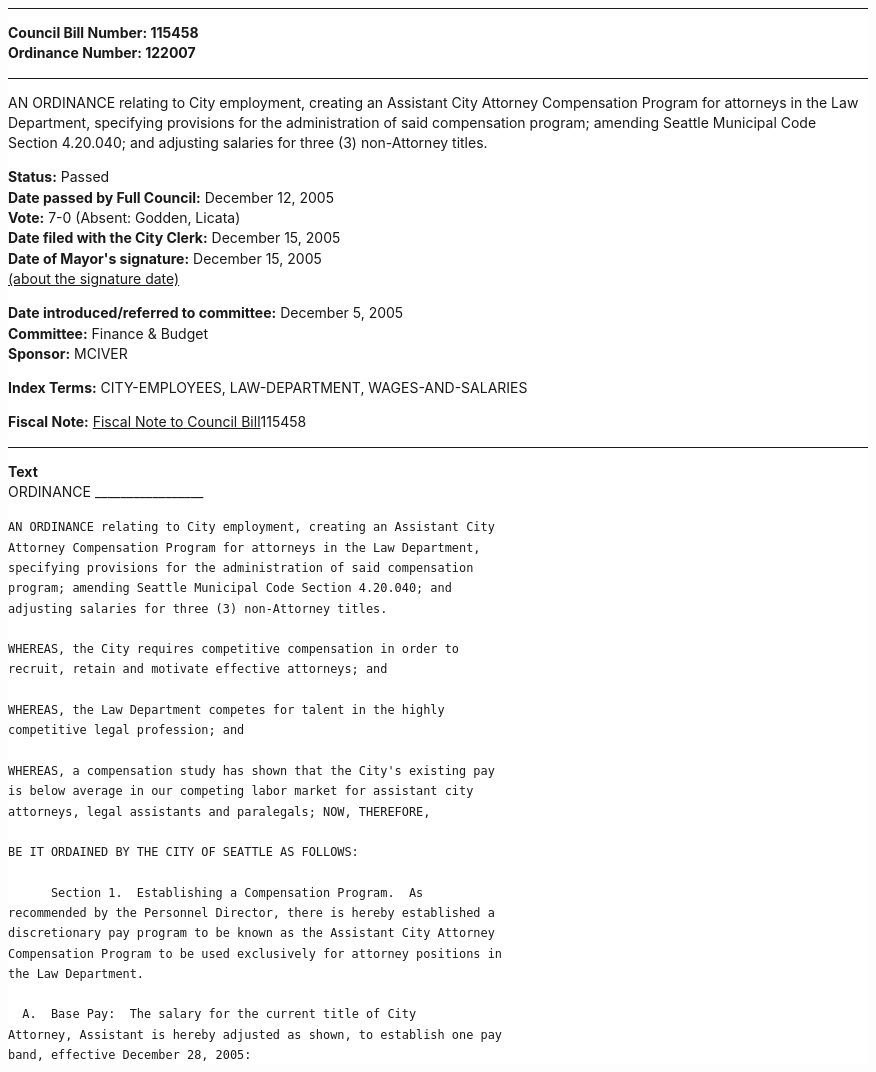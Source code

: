 * * * * *  
  
**Council Bill Number: [](#h0)[](#h2)115458**   
**Ordinance Number: 122007**  
  
* * * * *  
  
AN ORDINANCE relating to City employment, creating an Assistant City Attorney Compensation Program for attorneys in the Law Department, specifying provisions for the administration of said compensation program; amending Seattle Municipal Code Section 4.20.040; and adjusting salaries for three (3) non-Attorney titles.  
  
**Status:** Passed   
**Date passed by Full Council:** December 12, 2005   
**Vote:** 7-0 (Absent: Godden, Licata)   
**Date filed with the City Clerk:** December 15, 2005   
**Date of Mayor's signature:** December 15, 2005   
[(about the signature date)](/~public/approvaldate.htm)   
  
  
**Date introduced/referred to committee:** December 5, 2005   
**Committee:** Finance & Budget   
**Sponsor:** MCIVER   
  
**Index Terms:** CITY-EMPLOYEES, LAW-DEPARTMENT, WAGES-AND-SALARIES  
  
**Fiscal Note:** [Fiscal Note to Council Bill](http://clerk.seattle.gov/~public/fnote/115458.htm)[](#h1)[](#h3)115458  
  
* * * * *  
  
**Text**  
    ORDINANCE _________________  
  
    AN ORDINANCE relating to City employment, creating an Assistant City  
    Attorney Compensation Program for attorneys in the Law Department,  
    specifying provisions for the administration of said compensation  
    program; amending Seattle Municipal Code Section 4.20.040; and  
    adjusting salaries for three (3) non-Attorney titles.  
  
    WHEREAS, the City requires competitive compensation in order to  
    recruit, retain and motivate effective attorneys; and  
  
    WHEREAS, the Law Department competes for talent in the highly  
    competitive legal profession; and  
  
    WHEREAS, a compensation study has shown that the City's existing pay  
    is below average in our competing labor market for assistant city  
    attorneys, legal assistants and paralegals; NOW, THEREFORE,  
  
    BE IT ORDAINED BY THE CITY OF SEATTLE AS FOLLOWS:  
  
          Section 1.  Establishing a Compensation Program.  As  
    recommended by the Personnel Director, there is hereby established a  
    discretionary pay program to be known as the Assistant City Attorney  
    Compensation Program to be used exclusively for attorney positions in  
    the Law Department.  
  
      A.  Base Pay:  The salary for the current title of City  
    Attorney, Assistant is hereby adjusted as shown, to establish one pay  
    band, effective December 28, 2005:  
  